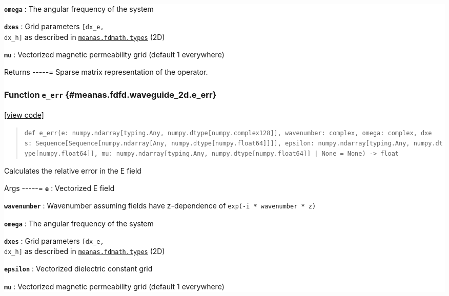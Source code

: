 
**```omega```**
:   The angular frequency of the system


**```dxes```**
:   Grid parameters <code>\[dx\_e, dx\_h]</code> as described in <code>[meanas.fdmath.types](#meanas.fdmath.types)</code> (2D)


**```mu```**
:   Vectorized magnetic permeability grid (default 1 everywhere)



Returns
-----=
Sparse matrix representation of the operator.

    
### Function `e_err` {#meanas.fdfd.waveguide_2d.e_err}


    
[[view code]](https://mpxd.net/code/jan/meanas/src/commit/107c0fcd7e65c61230b628a21cd62c3c77c81fd9/meanas/fdfd/waveguide_2d.py#L686-L717)



    
> `def e_err(e: numpy.ndarray[typing.Any, numpy.dtype[numpy.complex128]], wavenumber: complex, omega: complex, dxes: Sequence[Sequence[numpy.ndarray[Any, numpy.dtype[numpy.float64]]]], epsilon: numpy.ndarray[typing.Any, numpy.dtype[numpy.float64]], mu: numpy.ndarray[typing.Any, numpy.dtype[numpy.float64]] | None = None) -> float`


Calculates the relative error in the E field


Args
-----=
**```e```**
:   Vectorized E field


**```wavenumber```**
:   Wavenumber assuming fields have z-dependence of `exp(-i * wavenumber * z)`


**```omega```**
:   The angular frequency of the system


**```dxes```**
:   Grid parameters <code>\[dx\_e, dx\_h]</code> as described in <code>[meanas.fdmath.types](#meanas.fdmath.types)</code> (2D)


**```epsilon```**
:   Vectorized dielectric constant grid


**```mu```**
:   Vectorized magnetic permeability grid (default 1 everywhere)
